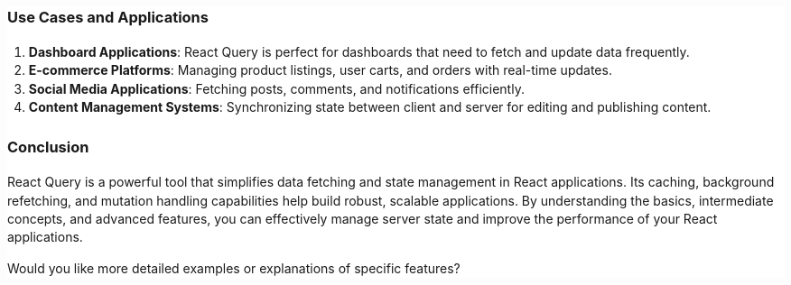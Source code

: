 ### Use Cases and Applications

1. **Dashboard Applications**: React Query is perfect for dashboards that need to fetch and update data frequently.
2. **E-commerce Platforms**: Managing product listings, user carts, and orders with real-time updates.
3. **Social Media Applications**: Fetching posts, comments, and notifications efficiently.
4. **Content Management Systems**: Synchronizing state between client and server for editing and publishing content.

### Conclusion

React Query is a powerful tool that simplifies data fetching and state management in React applications. Its caching, background refetching, and mutation handling capabilities help build robust, scalable applications. By understanding the basics, intermediate concepts, and advanced features, you can effectively manage server state and improve the performance of your React applications.

Would you like more detailed examples or explanations of specific features?
